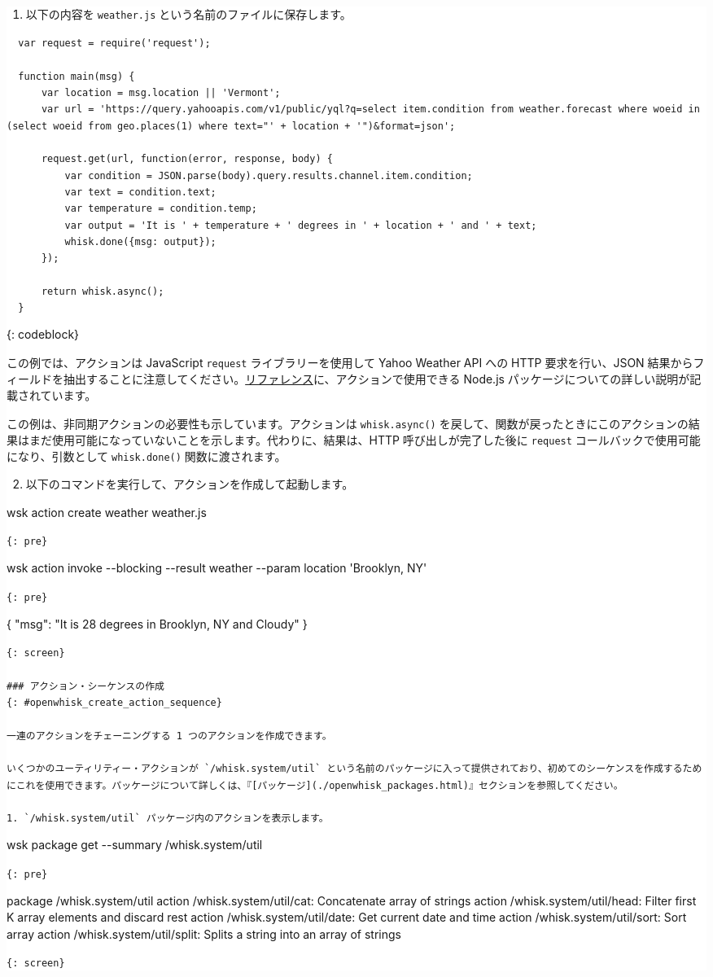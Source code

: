 1. 以下の内容を `weather.js` という名前のファイルに保存します。
  ```
    var request = require('request');
    
    function main(msg) {
        var location = msg.location || 'Vermont';
        var url = 'https://query.yahooapis.com/v1/public/yql?q=select item.condition from weather.forecast where woeid in (select woeid from geo.places(1) where text="' + location + '")&format=json';
    
        request.get(url, function(error, response, body) {
            var condition = JSON.parse(body).query.results.channel.item.condition;
            var text = condition.text;
            var temperature = condition.temp;
            var output = 'It is ' + temperature + ' degrees in ' + location + ' and ' + text;
            whisk.done({msg: output});
        });
    
        return whisk.async();
    }
  ```
  {: codeblock}

  この例では、アクションは JavaScript `request` ライブラリーを使用して Yahoo Weather API への HTTP 要求を行い、JSON 結果からフィールドを抽出することに注意してください。[リファレンス](./openwhisk_reference.html#runtime_ref_runtime_environment)に、アクションで使用できる Node.js パッケージについての詳しい説明が記載されています。
  
  この例は、非同期アクションの必要性も示しています。アクションは `whisk.async()` を戻して、関数が戻ったときにこのアクションの結果はまだ使用可能になっていないことを示します。代わりに、結果は、HTTP 呼び出しが完了した後に `request` コールバックで使用可能になり、引数として `whisk.done()` 関数に渡されます。

2. 以下のコマンドを実行して、アクションを作成して起動します。
   ```
  wsk action create weather weather.js
  ```
  {: pre}
  ```
  wsk action invoke --blocking --result weather --param location 'Brooklyn, NY'
  ```
  {: pre}
  ```
  {
      "msg": "It is 28 degrees in Brooklyn, NY and Cloudy"
  }
  ```
  {: screen}

### アクション・シーケンスの作成
{: #openwhisk_create_action_sequence}

一連のアクションをチェーニングする 1 つのアクションを作成できます。

いくつかのユーティリティー・アクションが `/whisk.system/util` という名前のパッケージに入って提供されており、初めてのシーケンスを作成するためにこれを使用できます。パッケージについて詳しくは、『[パッケージ](./openwhisk_packages.html)』セクションを参照してください。

1. `/whisk.system/util` パッケージ内のアクションを表示します。
  
  ```
  wsk package get --summary /whisk.system/util
  ```
  {: pre}
  ```
  package /whisk.system/util
   action /whisk.system/util/cat: Concatenate array of strings
   action /whisk.system/util/head: Filter first K array elements and discard rest
   action /whisk.system/util/date: Get current date and time
   action /whisk.system/util/sort: Sort array
   action /whisk.system/util/split: Splits a string into an array of strings
  ```
  {: screen}
